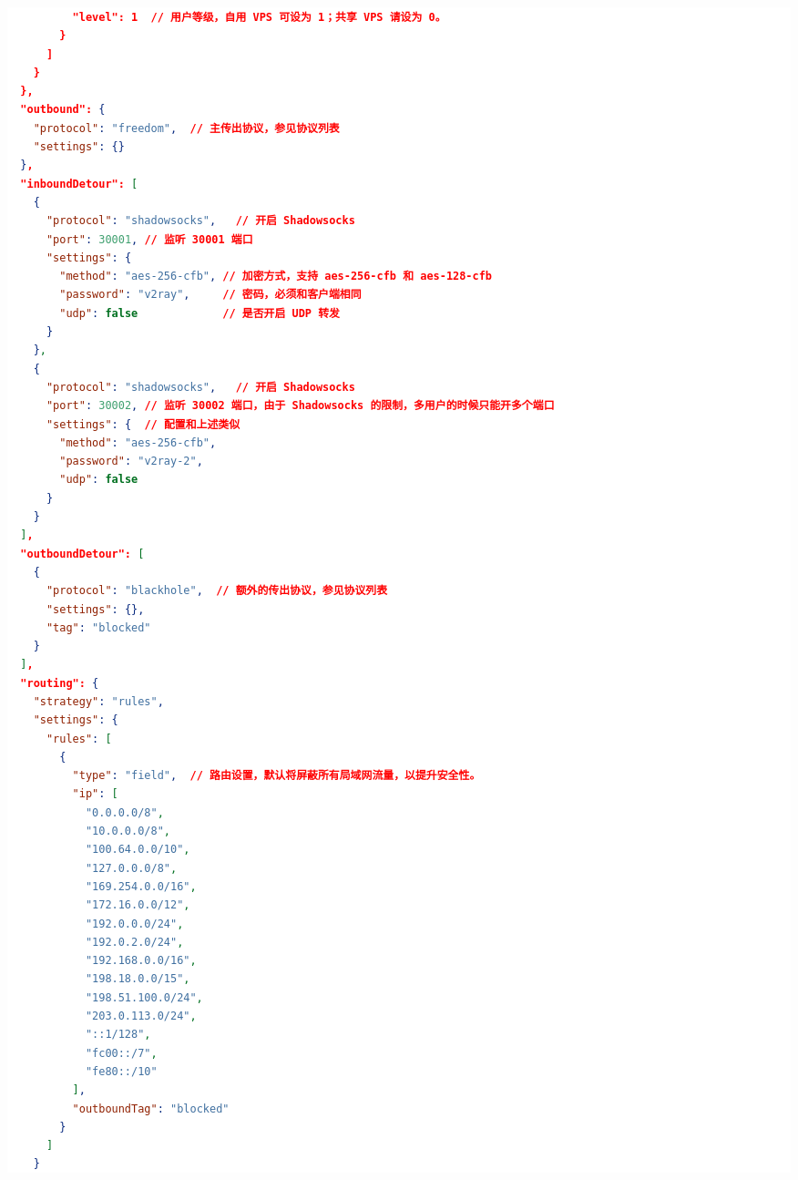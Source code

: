 ```json
          "level": 1  // 用户等级，自用 VPS 可设为 1；共享 VPS 请设为 0。
        }
      ]
    }
  },
  "outbound": {
    "protocol": "freedom",  // 主传出协议，参见协议列表
    "settings": {}
  },
  "inboundDetour": [
    {
      "protocol": "shadowsocks",   // 开启 Shadowsocks
      "port": 30001, // 监听 30001 端口
      "settings": {
        "method": "aes-256-cfb", // 加密方式，支持 aes-256-cfb 和 aes-128-cfb
        "password": "v2ray",     // 密码，必须和客户端相同
        "udp": false             // 是否开启 UDP 转发
      }
    },
    {
      "protocol": "shadowsocks",   // 开启 Shadowsocks
      "port": 30002, // 监听 30002 端口，由于 Shadowsocks 的限制，多用户的时候只能开多个端口
      "settings": {  // 配置和上述类似
        "method": "aes-256-cfb",
        "password": "v2ray-2",
        "udp": false
      }
    }
  ],
  "outboundDetour": [
    {
      "protocol": "blackhole",  // 额外的传出协议，参见协议列表
      "settings": {},
      "tag": "blocked"
    }
  ],
  "routing": {
    "strategy": "rules",
    "settings": {
      "rules": [
        {
          "type": "field",  // 路由设置，默认将屏蔽所有局域网流量，以提升安全性。
          "ip": [
            "0.0.0.0/8",
            "10.0.0.0/8",
            "100.64.0.0/10",
            "127.0.0.0/8",
            "169.254.0.0/16",
            "172.16.0.0/12",
            "192.0.0.0/24",
            "192.0.2.0/24",
            "192.168.0.0/16",
            "198.18.0.0/15",
            "198.51.100.0/24",
            "203.0.113.0/24",
            "::1/128",
            "fc00::/7",
            "fe80::/10"
          ],
          "outboundTag": "blocked"
        }
      ]
    }
```